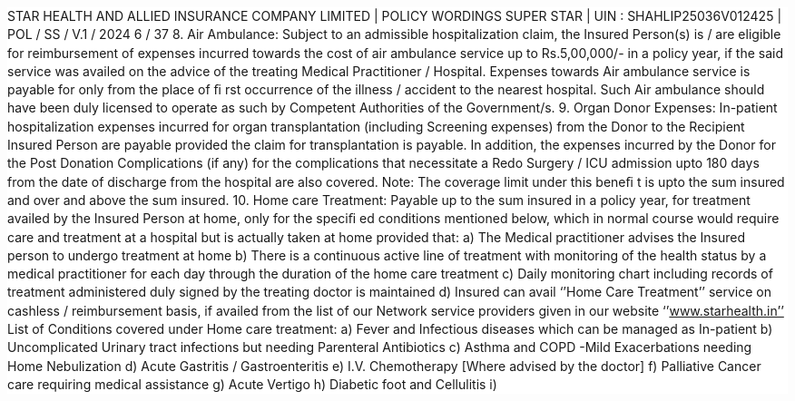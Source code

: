 STAR HEALTH AND ALLIED INSURANCE COMPANY LIMITED   |   POLICY WORDINGS 
SUPER STAR   |   UIN : SHAHLIP25036V012425   |   POL / SS / V.1 / 2024
6  /  37
8. Air Ambulance: Subject to an admissible hospitalization 
claim, the Insured Person(s) is / are eligible for 
reimbursement of expenses incurred towards the cost 
of air ambulance service up to Rs.5,00,000/- in a policy 
year, if the said service was availed on the advice of 
the treating Medical Practitioner / Hospital. Expenses 
towards Air ambulance service is payable for only from 
the place of ﬁ rst occurrence of the illness / accident to 
the nearest hospital. Such Air ambulance should have 
been duly licensed to operate as such by Competent 
Authorities of the Government/s.
9. Organ Donor Expenses: 
In-patient 
hospitalization 
expenses incurred for organ transplantation (including 
Screening expenses) from the Donor to the Recipient 
Insured Person are payable provided the claim for 
transplantation is payable. In addition, the expenses 
incurred by the Donor for the Post Donation Complications 
(if any) for the complications that necessitate a Redo 
Surgery / ICU admission upto 180 days from the date of 
discharge from the hospital are also covered. 
Note: The coverage limit under this beneﬁ t is upto the 
sum insured and over and above the sum insured.
10. Home care Treatment: Payable up to the sum insured 
in a policy year, for treatment availed by the Insured 
Person at home, only for the speciﬁ ed conditions 
mentioned below, which in normal course would require 
care and treatment at a hospital but is actually taken at 
home provided that:
a) The Medical practitioner advises the Insured person 
to undergo treatment at home
b) There is a continuous active line of treatment 
with monitoring of the health status by a medical 
practitioner for each day through the duration of the 
home care treatment
c) Daily 
monitoring 
chart 
including 
records 
of 
treatment administered duly signed by the treating 
doctor is maintained
d) Insured can avail ‘’Home Care Treatment’’ service 
on cashless / reimbursement basis, if availed from 
the list of our Network service providers given in our 
website ‘’www.starhealth.in’’
List of Conditions covered under Home care treatment:
a) Fever and Infectious diseases which can be 
managed as In-patient
b) Uncomplicated Urinary tract infections but needing 
Parenteral Antibiotics
c) Asthma and COPD -Mild Exacerbations needing 
Home Nebulization
d) Acute Gastritis / Gastroenteritis
e) I.V. Chemotherapy [Where advised by the doctor]
f) Palliative Cancer care requiring medical assistance
g) Acute Vertigo
h) Diabetic foot and Cellulitis
i) 
